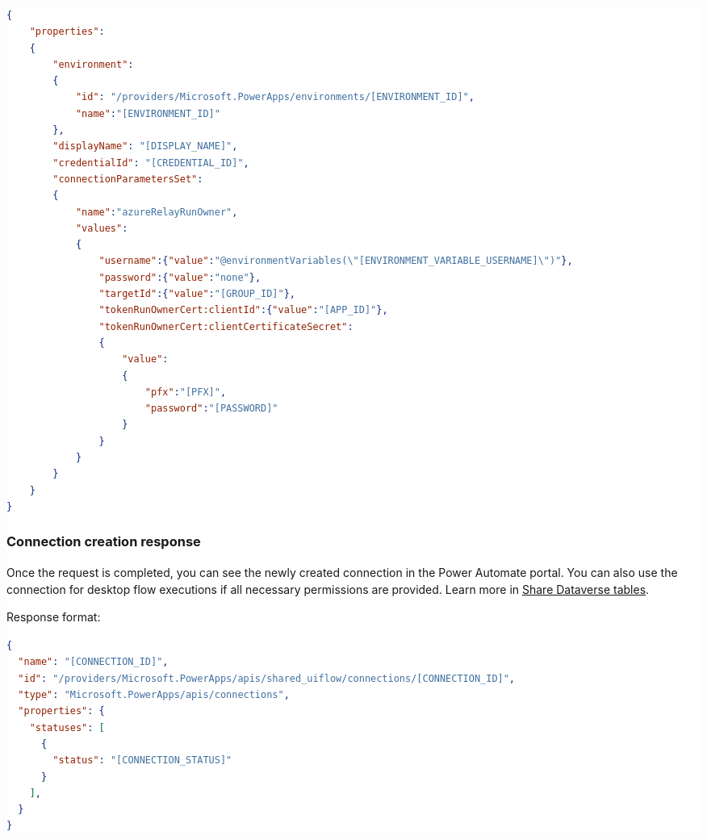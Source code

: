 ```json
{
    "properties":
    {
        "environment":
        {
            "id": "/providers/Microsoft.PowerApps/environments/[ENVIRONMENT_ID]",
            "name":"[ENVIRONMENT_ID]"
        },
        "displayName": "[DISPLAY_NAME]",
        "credentialId": "[CREDENTIAL_ID]",
        "connectionParametersSet":
        {
            "name":"azureRelayRunOwner",
            "values":
            {
                "username":{"value":"@environmentVariables(\"[ENVIRONMENT_VARIABLE_USERNAME]\")"},
                "password":{"value":"none"},
                "targetId":{"value":"[GROUP_ID]"},
                "tokenRunOwnerCert:clientId":{"value":"[APP_ID]"},
                "tokenRunOwnerCert:clientCertificateSecret":
                {
                    "value":
                    {
                        "pfx":"[PFX]",
                        "password":"[PASSWORD]"
                    }
                }
            }
        }
    }
}
```

### Connection creation response

Once the request is completed, you can see the newly created connection in the Power Automate portal. You can also use the connection for desktop flow executions if all necessary permissions are provided. Learn more in [Share Dataverse tables](#share-dataverse-tables).

Response format:

```json
{
  "name": "[CONNECTION_ID]",
  "id": "/providers/Microsoft.PowerApps/apis/shared_uiflow/connections/[CONNECTION_ID]",
  "type": "Microsoft.PowerApps/apis/connections",
  "properties": {
    "statuses": [
      {
        "status": "[CONNECTION_STATUS]"
      }
    ],
  }
}  
```
